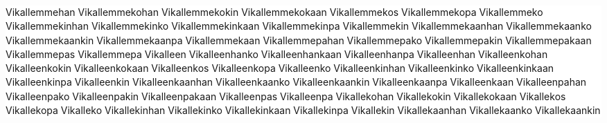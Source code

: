 Vikallemmehan
Vikallemmekohan
Vikallemmekokin
Vikallemmekokaan
Vikallemmekos
Vikallemmekopa
Vikallemmeko
Vikallemmekinhan
Vikallemmekinko
Vikallemmekinkaan
Vikallemmekinpa
Vikallemmekin
Vikallemmekaanhan
Vikallemmekaanko
Vikallemmekaankin
Vikallemmekaanpa
Vikallemmekaan
Vikallemmepahan
Vikallemmepako
Vikallemmepakin
Vikallemmepakaan
Vikallemmepas
Vikallemmepa
Vikalleen
Vikalleenhanko
Vikalleenhankaan
Vikalleenhanpa
Vikalleenhan
Vikalleenkohan
Vikalleenkokin
Vikalleenkokaan
Vikalleenkos
Vikalleenkopa
Vikalleenko
Vikalleenkinhan
Vikalleenkinko
Vikalleenkinkaan
Vikalleenkinpa
Vikalleenkin
Vikalleenkaanhan
Vikalleenkaanko
Vikalleenkaankin
Vikalleenkaanpa
Vikalleenkaan
Vikalleenpahan
Vikalleenpako
Vikalleenpakin
Vikalleenpakaan
Vikalleenpas
Vikalleenpa
Vikallekohan
Vikallekokin
Vikallekokaan
Vikallekos
Vikallekopa
Vikalleko
Vikallekinhan
Vikallekinko
Vikallekinkaan
Vikallekinpa
Vikallekin
Vikallekaanhan
Vikallekaanko
Vikallekaankin